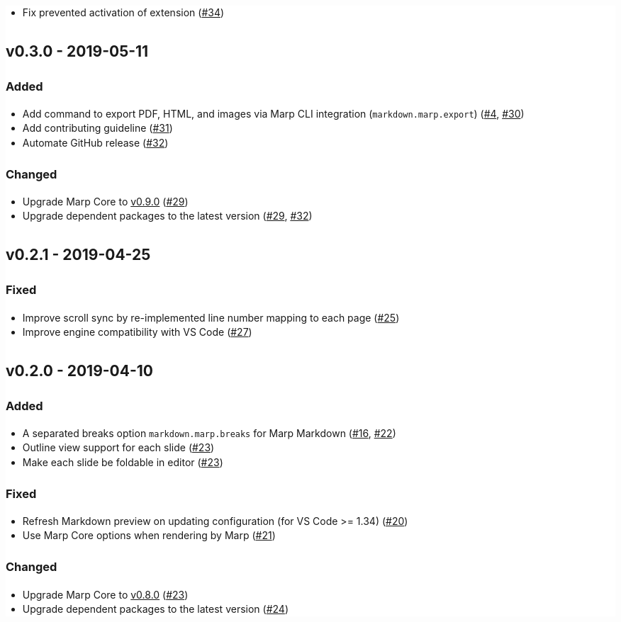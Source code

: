 - Fix prevented activation of extension ([#34](https://github.com/marp-team/marp-vscode/issues/34))

## v0.3.0 - 2019-05-11

### Added

- Add command to export PDF, HTML, and images via Marp CLI integration (`markdown.marp.export`) ([#4](https://github.com/marp-team/marp-vscode/issues/4), [#30](https://github.com/marp-team/marp-vscode/pull/30))
- Add contributing guideline ([#31](https://github.com/marp-team/marp-vscode/pull/31))
- Automate GitHub release ([#32](https://github.com/marp-team/marp-vscode/pull/32))

### Changed

- Upgrade Marp Core to [v0.9.0](https://github.com/marp-team/marp-core/releases/v0.9.0) ([#29](https://github.com/marp-team/marp-vscode/pull/29))
- Upgrade dependent packages to the latest version ([#29](https://github.com/marp-team/marp-vscode/pull/29), [#32](https://github.com/marp-team/marp-vscode/pull/32))

## v0.2.1 - 2019-04-25

### Fixed

- Improve scroll sync by re-implemented line number mapping to each page ([#25](https://github.com/marp-team/marp-vscode/pull/25))
- Improve engine compatibility with VS Code ([#27](https://github.com/marp-team/marp-vscode/pull/27))

## v0.2.0 - 2019-04-10

### Added

- A separated breaks option `markdown.marp.breaks` for Marp Markdown ([#16](https://github.com/marp-team/marp-vscode/issues/16), [#22](https://github.com/marp-team/marp-vscode/pull/22))
- Outline view support for each slide ([#23](https://github.com/marp-team/marp-vscode/pull/23))
- Make each slide be foldable in editor ([#23](https://github.com/marp-team/marp-vscode/pull/23))

### Fixed

- Refresh Markdown preview on updating configuration (for VS Code >= 1.34) ([#20](https://github.com/marp-team/marp-vscode/pull/20))
- Use Marp Core options when rendering by Marp ([#21](https://github.com/marp-team/marp-vscode/pull/21))

### Changed

- Upgrade Marp Core to [v0.8.0](https://github.com/marp-team/marp-core/releases/v0.8.0) ([#23](https://github.com/marp-team/marp-vscode/pull/23))
- Upgrade dependent packages to the latest version ([#24](https://github.com/marp-team/marp-vscode/pull/24))
